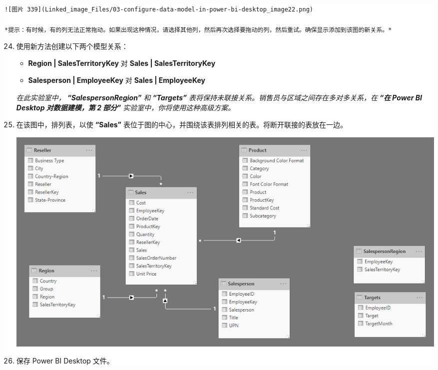 	![图片 339](Linked_image_Files/03-configure-data-model-in-power-bi-desktop_image22.png)

	*提示：有时候，有的列无法正常拖动。如果出现这种情况，请选择其他列，然后再次选择要拖动的列，然后重试。确保显示添加到该图的新关系。*

24. 使用新方法创建以下两个模型关系：

	- **Region | SalesTerritoryKey** 对 **Sales | SalesTerritoryKey**

	- **Salesperson | EmployeeKey** 对 **Sales | EmployeeKey**

	*在此实验室中， **“SalespersonRegion”** 和 **“Targets”** 表将保持未联接关系。销售员与区域之间存在多对多关系，在 **“在 Power BI Desktop 对数据建模，第 2 部分”** 实验室中，你将使用这种高级方案。*

25. 在该图中，排列表，以使 **“Sales”** 表位于图的中心，并围绕该表排列相关的表。将断开联接的表放在一边。

	![图片 340](Linked_image_Files/03-configure-data-model-in-power-bi-desktop_image23.png)

26. 保存 Power BI Desktop 文件。
